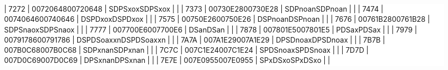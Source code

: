 | <span data-ttu-id="7a1eb-544">72</span><span class="sxs-lookup"><span data-stu-id="7a1eb-544">72</span></span>                             | <span data-ttu-id="7a1eb-545">00720648</span><span class="sxs-lookup"><span data-stu-id="7a1eb-545">00720648</span></span>                       | <span data-ttu-id="7a1eb-546">SDPSxox</span><span class="sxs-lookup"><span data-stu-id="7a1eb-546">SDPSxox</span></span>                            |                |
| <span data-ttu-id="7a1eb-547">73</span><span class="sxs-lookup"><span data-stu-id="7a1eb-547">73</span></span>                             | <span data-ttu-id="7a1eb-548">00730E28</span><span class="sxs-lookup"><span data-stu-id="7a1eb-548">00730E28</span></span>                       | <span data-ttu-id="7a1eb-549">SDPnoan</span><span class="sxs-lookup"><span data-stu-id="7a1eb-549">SDPnoan</span></span>                            |                |
| <span data-ttu-id="7a1eb-550">74</span><span class="sxs-lookup"><span data-stu-id="7a1eb-550">74</span></span>                             | <span data-ttu-id="7a1eb-551">00740646</span><span class="sxs-lookup"><span data-stu-id="7a1eb-551">00740646</span></span>                       | <span data-ttu-id="7a1eb-552">DSPDxox</span><span class="sxs-lookup"><span data-stu-id="7a1eb-552">DSPDxox</span></span>                            |                |
| <span data-ttu-id="7a1eb-553">75</span><span class="sxs-lookup"><span data-stu-id="7a1eb-553">75</span></span>                             | <span data-ttu-id="7a1eb-554">00750E26</span><span class="sxs-lookup"><span data-stu-id="7a1eb-554">00750E26</span></span>                       | <span data-ttu-id="7a1eb-555">DSPnoan</span><span class="sxs-lookup"><span data-stu-id="7a1eb-555">DSPnoan</span></span>                            |                |
| <span data-ttu-id="7a1eb-556">76</span><span class="sxs-lookup"><span data-stu-id="7a1eb-556">76</span></span>                             | <span data-ttu-id="7a1eb-557">00761B28</span><span class="sxs-lookup"><span data-stu-id="7a1eb-557">00761B28</span></span>                       | <span data-ttu-id="7a1eb-558">SDPSnaox</span><span class="sxs-lookup"><span data-stu-id="7a1eb-558">SDPSnaox</span></span>                           |                |
| <span data-ttu-id="7a1eb-559">77</span><span class="sxs-lookup"><span data-stu-id="7a1eb-559">77</span></span>                             | <span data-ttu-id="7a1eb-560">007700E6</span><span class="sxs-lookup"><span data-stu-id="7a1eb-560">007700E6</span></span>                       | <span data-ttu-id="7a1eb-561">DSan</span><span class="sxs-lookup"><span data-stu-id="7a1eb-561">DSan</span></span>                               |                |
| <span data-ttu-id="7a1eb-562">78</span><span class="sxs-lookup"><span data-stu-id="7a1eb-562">78</span></span>                             | <span data-ttu-id="7a1eb-563">007801E5</span><span class="sxs-lookup"><span data-stu-id="7a1eb-563">007801E5</span></span>                       | <span data-ttu-id="7a1eb-564">PDSax</span><span class="sxs-lookup"><span data-stu-id="7a1eb-564">PDSax</span></span>                              |                |
| <span data-ttu-id="7a1eb-565">79</span><span class="sxs-lookup"><span data-stu-id="7a1eb-565">79</span></span>                             | <span data-ttu-id="7a1eb-566">00791786</span><span class="sxs-lookup"><span data-stu-id="7a1eb-566">00791786</span></span>                       | <span data-ttu-id="7a1eb-567">DSPDSoaxxn</span><span class="sxs-lookup"><span data-stu-id="7a1eb-567">DSPDSoaxxn</span></span>                         |                |
| <span data-ttu-id="7a1eb-568">7A</span><span class="sxs-lookup"><span data-stu-id="7a1eb-568">7A</span></span>                             | <span data-ttu-id="7a1eb-569">007A1E29</span><span class="sxs-lookup"><span data-stu-id="7a1eb-569">007A1E29</span></span>                       | <span data-ttu-id="7a1eb-570">DPSDnoax</span><span class="sxs-lookup"><span data-stu-id="7a1eb-570">DPSDnoax</span></span>                           |                |
| <span data-ttu-id="7a1eb-571">7B</span><span class="sxs-lookup"><span data-stu-id="7a1eb-571">7B</span></span>                             | <span data-ttu-id="7a1eb-572">007B0C68</span><span class="sxs-lookup"><span data-stu-id="7a1eb-572">007B0C68</span></span>                       | <span data-ttu-id="7a1eb-573">SDPxnan</span><span class="sxs-lookup"><span data-stu-id="7a1eb-573">SDPxnan</span></span>                            |                |
| <span data-ttu-id="7a1eb-574">7C</span><span class="sxs-lookup"><span data-stu-id="7a1eb-574">7C</span></span>                             | <span data-ttu-id="7a1eb-575">007C1E24</span><span class="sxs-lookup"><span data-stu-id="7a1eb-575">007C1E24</span></span>                       | <span data-ttu-id="7a1eb-576">SPDSnoax</span><span class="sxs-lookup"><span data-stu-id="7a1eb-576">SPDSnoax</span></span>                           |                |
| <span data-ttu-id="7a1eb-577">7D</span><span class="sxs-lookup"><span data-stu-id="7a1eb-577">7D</span></span>                             | <span data-ttu-id="7a1eb-578">007D0C69</span><span class="sxs-lookup"><span data-stu-id="7a1eb-578">007D0C69</span></span>                       | <span data-ttu-id="7a1eb-579">DPSxnan</span><span class="sxs-lookup"><span data-stu-id="7a1eb-579">DPSxnan</span></span>                            |                |
| <span data-ttu-id="7a1eb-580">7E</span><span class="sxs-lookup"><span data-stu-id="7a1eb-580">7E</span></span>                             | <span data-ttu-id="7a1eb-581">007E0955</span><span class="sxs-lookup"><span data-stu-id="7a1eb-581">007E0955</span></span>                       | <span data-ttu-id="7a1eb-582">SPxDSxo</span><span class="sxs-lookup"><span data-stu-id="7a1eb-582">SPxDSxo</span></span>                            |                |